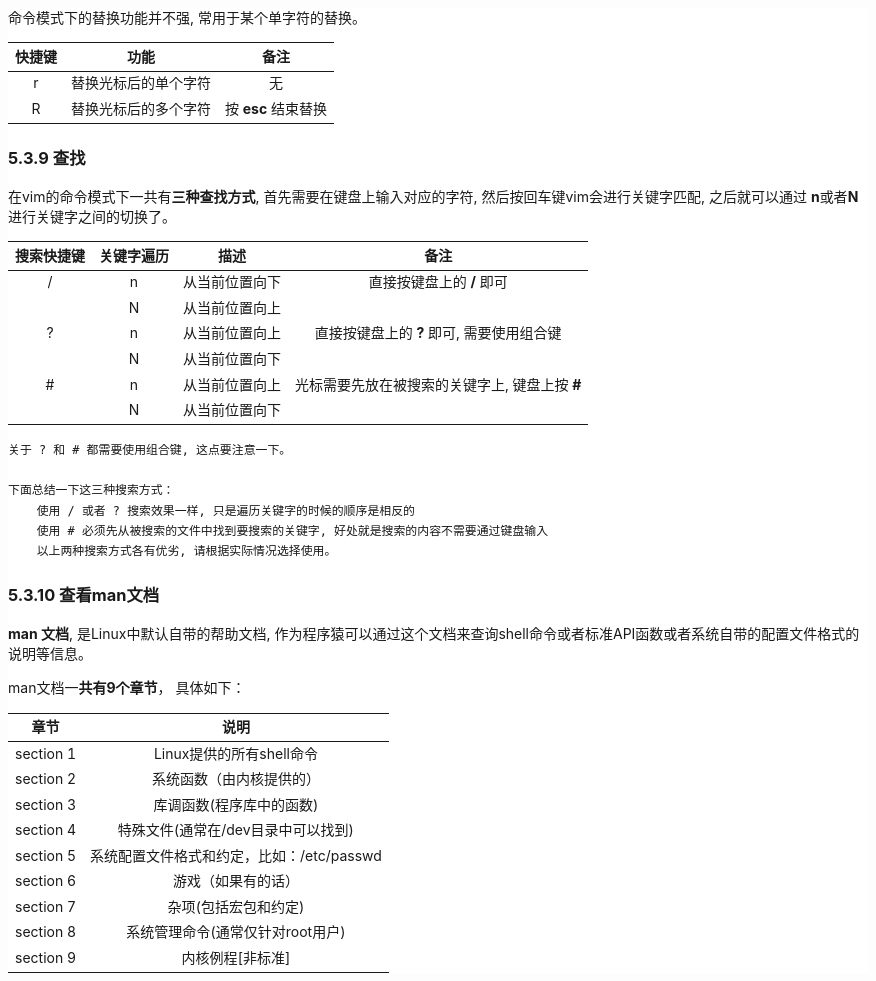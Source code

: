 命令模式下的替换功能并不强, 常用于某个单字符的替换。

| 快捷键 |         功能         |        备注         |
| :----: | :------------------: | :-----------------: |
|   r    | 替换光标后的单个字符 |         无          |
|   R    | 替换光标后的多个字符 | 按 **esc** 结束替换 |

### 5.3.9 查找

在vim的命令模式下一共有**三种查找方式**, 首先需要在键盘上输入对应的字符, 然后按回车键vim会进行关键字匹配, 之后就可以通过 **n**或者**N**进行关键字之间的切换了。

| 搜索快捷键 | 关键字遍历 |      描述      |                      备注                      |
| :--------: | :--------: | :------------: | :--------------------------------------------: |
|     /      |     n      | 从当前位置向下 |           直接按键盘上的 **/** 即可            |
|            |     N      | 从当前位置向上 |                                                |
|     ?      |     n      | 从当前位置向上 |   直接按键盘上的 **?** 即可, 需要使用组合键    |
|            |     N      | 从当前位置向下 |                                                |
|     #      |     n      | 从当前位置向上 | 光标需要先放在被搜索的关键字上, 键盘上按 **#** |
|            |     N      | 从当前位置向下 |                                                |

```
关于 ? 和 # 都需要使用组合键, 这点要注意一下。

下面总结一下这三种搜索方式：
	使用 / 或者 ? 搜索效果一样, 只是遍历关键字的时候的顺序是相反的
	使用 # 必须先从被搜索的文件中找到要搜索的关键字, 好处就是搜索的内容不需要通过键盘输入
	以上两种搜索方式各有优劣, 请根据实际情况选择使用。
```

### 5.3.10 查看man文档

**man 文档**, 是Linux中默认自带的帮助文档, 作为程序猿可以通过这个文档来查询shell命令或者标准API函数或者系统自带的配置文件格式的说明等信息。

man文档一**共有9个章节**， 具体如下：

|   章节    |                   说明                    |
| :-------: | :---------------------------------------: |
| section 1 |         Linux提供的所有shell命令          |
| section 2 |         系统函数（由内核提供的）          |
| section 3 |         库调函数(程序库中的函数)          |
| section 4 |    特殊文件(通常在/dev目录中可以找到)     |
| section 5 | 系统配置文件格式和约定，比如：/etc/passwd |
| section 6 |            游戏（如果有的话）             |
| section 7 |           杂项(包括宏包和约定)            |
| section 8 |     系统管理命令(通常仅针对root用户)      |
| section 9 |             内核例程[非标准]              |
